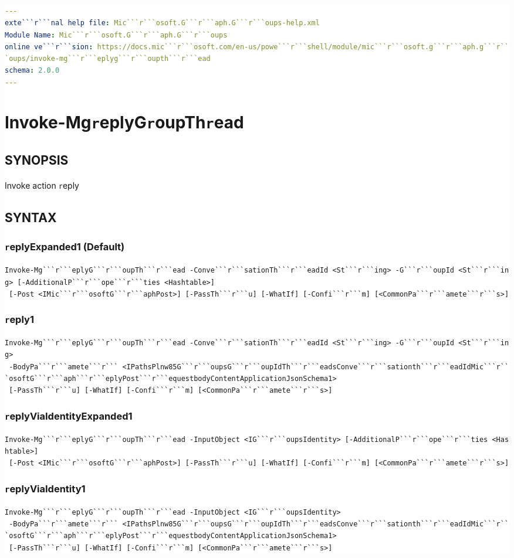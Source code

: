 ```yaml
---
exte```r```nal help file: Mic```r```osoft.G```r```aph.G```r```oups-help.xml
Module Name: Mic```r```osoft.G```r```aph.G```r```oups
online ve```r```sion: https://docs.mic```r```osoft.com/en-us/powe```r```shell/module/mic```r```osoft.g```r```aph.g```r```oups/invoke-mg```r```eplyg```r```oupth```r```ead
schema: 2.0.0
---
```


# Invoke-Mg```r```eplyG```r```oupTh```r```ead

## SYNOPSIS
Invoke action ```r```eply

## SYNTAX

### ```r```eplyExpanded1 (Default)
```
Invoke-Mg```r```eplyG```r```oupTh```r```ead -Conve```r```sationTh```r```eadId <St```r```ing> -G```r```oupId <St```r```ing> [-AdditionalP```r```ope```r```ties <Hashtable>]
 [-Post <IMic```r```osoftG```r```aphPost>] [-PassTh```r```u] [-WhatIf] [-Confi```r```m] [<CommonPa```r```amete```r```s>]
```

### ```r```eply1
```
Invoke-Mg```r```eplyG```r```oupTh```r```ead -Conve```r```sationTh```r```eadId <St```r```ing> -G```r```oupId <St```r```ing>
 -BodyPa```r```amete```r``` <IPathsPlnw85G```r```oupsG```r```oupIdTh```r```eadsConve```r```sationth```r```eadIdMic```r```osoftG```r```aph```r```eplyPost```r```equestbodyContentApplicationJsonSchema1>
 [-PassTh```r```u] [-WhatIf] [-Confi```r```m] [<CommonPa```r```amete```r```s>]
```

### ```r```eplyViaIdentityExpanded1
```
Invoke-Mg```r```eplyG```r```oupTh```r```ead -InputObject <IG```r```oupsIdentity> [-AdditionalP```r```ope```r```ties <Hashtable>]
 [-Post <IMic```r```osoftG```r```aphPost>] [-PassTh```r```u] [-WhatIf] [-Confi```r```m] [<CommonPa```r```amete```r```s>]
```

### ```r```eplyViaIdentity1
```
Invoke-Mg```r```eplyG```r```oupTh```r```ead -InputObject <IG```r```oupsIdentity>
 -BodyPa```r```amete```r``` <IPathsPlnw85G```r```oupsG```r```oupIdTh```r```eadsConve```r```sationth```r```eadIdMic```r```osoftG```r```aph```r```eplyPost```r```equestbodyContentApplicationJsonSchema1>
 [-PassTh```r```u] [-WhatIf] [-Confi```r```m] [<CommonPa```r```amete```r```s>]
```
